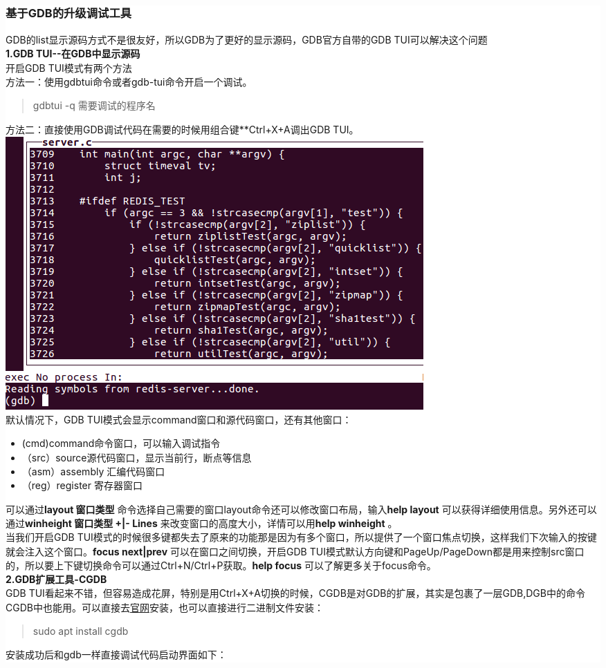 ### 基于GDB的升级调试工具     
GDB的list显示源码方式不是很友好，所以GDB为了更好的显示源码，GDB官方自带的GDB TUI可以解决这个问题     
**1.GDB TUI--在GDB中显示源码**      
   开启GDB TUI模式有两个方法    
   方法一：使用gdbtui命令或者gdb-tui命令开启一个调试。    
   > gdbtui -q 需要调试的程序名   

   方法二：直接使用GDB调试代码在需要的时候用组合键**Ctrl+X+A调出GDB TUI。   
   ![gdbtui](../Pictures/gdb_command-gdbtui.png)    
   默认情况下，GDB TUI模式会显示command窗口和源代码窗口，还有其他窗口：   

   - (cmd)command命令窗口，可以输入调试指令   
   - （src）source源代码窗口，显示当前行，断点等信息    
   - （asm）assembly 汇编代码窗口   
   - （reg）register 寄存器窗口 
    
  可以通过**layout 窗口类型** 命令选择自己需要的窗口layout命令还可以修改窗口布局，输入**help layout** 可以获得详细使用信息。另外还可以通过**winheight 窗口类型 +|- Lines** 来改变窗口的高度大小，详情可以用**help winheight** 。   
  当我们开启GDB TUI模式的时候很多键都失去了原来的功能那是因为有多个窗口，所以提供了一个窗口焦点切换，这样我们下次输入的按键就会注入这个窗口。**focus next|prev** 可以在窗口之间切换，开启GDB TUI模式默认方向键和PageUp/PageDown都是用来控制src窗口的，所以要上下键切换命令可以通过Ctrl+N/Ctrl+P获取。**help focus** 可以了解更多关于focus命令。   
**2.GDB扩展工具-CGDB**    
  GDB TUI看起来不错，但容易造成花屏，特别是用Ctrl+X+A切换的时候，CGDB是对GDB的扩展，其实是包裹了一层GDB,DGB中的命令CGDB中也能用。可以直接去[官网](cgdb.github.io)安装，也可以直接进行二进制文件安装：   
  > sudo apt install cgdb   

  安装成功后和gdb一样直接调试代码启动界面如下：   